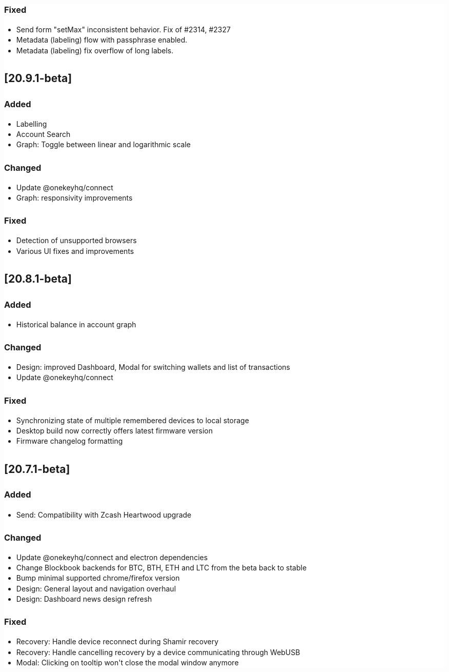 ### Fixed
- Send form "setMax" inconsistent behavior. Fix of #2314, #2327
- Metadata (labeling) flow with passphrase enabled.
- Metadata (labeling) fix overflow of long labels.

## [20.9.1-beta]

### Added
- Labelling
- Account Search
- Graph: Toggle between linear and logarithmic scale

### Changed
- Update @onekeyhq/connect
- Graph: responsivity improvements

### Fixed
 - Detection of unsupported browsers
 - Various UI fixes and improvements

## [20.8.1-beta]

### Added
- Historical balance in account graph

### Changed
- Design: improved Dashboard, Modal for switching wallets and list of transactions
- Update @onekeyhq/connect

### Fixed
- Synchronizing state of multiple remembered devices to local storage
- Desktop build now correctly offers latest firmware version
- Firmware changelog formatting

## [20.7.1-beta]

### Added
- Send: Compatibility with Zcash Heartwood upgrade

### Changed
- Update @onekeyhq/connect and electron dependencies
- Change Blockbook backends for BTC, BTH, ETH and LTC from the beta back to stable
- Bump minimal supported chrome/firefox version
- Design: General layout and navigation overhaul
- Design: Dashboard news design refresh

### Fixed
- Recovery: Handle device reconnect during Shamir recovery
- Recovery: Handle cancelling recovery by a device communicating through WebUSB
- Modal: Clicking on tooltip won't close the modal window anymore
